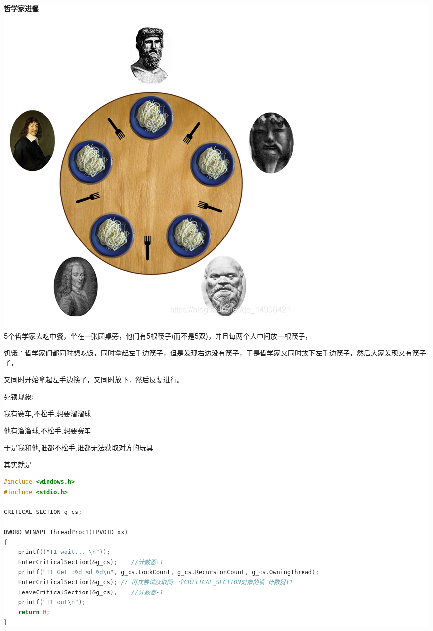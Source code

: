 **哲学家进餐**

![Untitled](img/Untitled.png)

5个哲学家去吃中餐，坐在一张圆桌旁，他们有5根筷子(而不是5双)，并且每两个人中间放一根筷子，

饥饿：哲学家们都同时想吃饭，同时拿起左手边筷子，但是发现右边没有筷子，于是哲学家又同时放下左手边筷子，然后大家发现又有筷子了，

又同时开始拿起左手边筷子，又同时放下，然后反复进行。

死锁现象:

我有赛车,不松手,想要溜溜球

他有溜溜球,不松手,想要赛车

于是我和他,谁都不松手,谁都无法获取对方的玩具

其实就是



```c
#include <windows.h>
#include <stdio.h>

CRITICAL_SECTION g_cs;

DWORD WINAPI ThreadProc1(LPVOID xx)
{
	printf(("T1 wait....\n"));
	EnterCriticalSection(&g_cs);	//计数器+1
	printf("T1 Get :%d %d %d\n", g_cs.LockCount, g_cs.RecursionCount, g_cs.OwningThread);
	EnterCriticalSection(&g_cs); // 再次尝试获取同一个CRITICAL_SECTION对象的锁 计数器+1
	LeaveCriticalSection(&g_cs);	//计数器-1
	printf("T1 out\n");
	return 0;
}
```